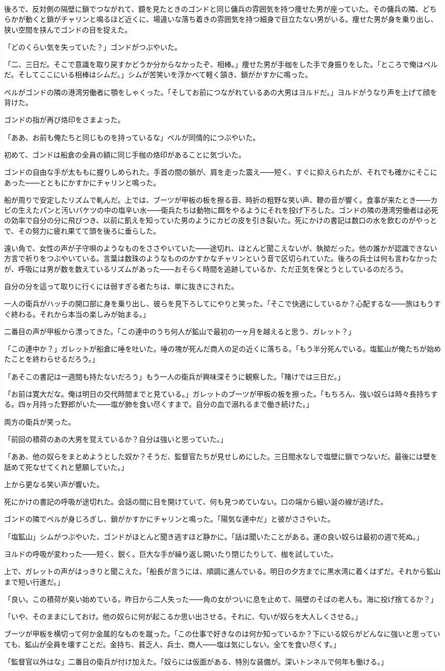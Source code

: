 後ろで、反対側の隔壁に鎖でつながれて、鏡を見たときのゴンドと同じ傭兵の雰囲気を持つ痩せた男が座っていた。その傭兵の隣、どちらかが動くと鎖がチャリンと鳴るほど近くに、場違いな落ち着きの雰囲気を持つ細身で目立たない男がいる。痩せた男が身を乗り出し、狭い空間を挟んでゴンドの目を捉えた。

「どのくらい気を失っていた？」ゴンドがつぶやいた。

「二、三日だ。そこで意識を取り戻すかどうか分からなかったぞ、相棒。」痩せた男が手枷をした手で身振りをした。「ところで俺はペルだ。そしてここにいる相棒はシムだ。」シムが苦笑いを浮かべて軽く頷き、鎖がかすかに鳴った。

ペルがゴンドの隣の港湾労働者に顎をしゃくった。「そしてお前につながれているあの大男はヨルドだ。」ヨルドがうなり声を上げて顔を背けた。

ゴンドの指が再び烙印をさまよった。

「ああ、お前も俺たちと同じものを持っているな」ペルが同情的につぶやいた。

初めて、ゴンドは船倉の全員の額に同じ手枷の烙印があることに気づいた。

ゴンドの自由な手が太ももに握りしめられた。手首の間の鎖が、肩を走った震え——短く、すぐに抑えられたが、それでも確かにそこにあった——とともにかすかにチャリンと鳴った。

船が周りで安定したリズムで軋んだ。上では、ブーツが甲板の板を擦る音、時折の粗野な笑い声、鞭の音が響く。食事が来たとき——カビの生えたパンと汚いバケツの中の塩辛い水——衛兵たちは動物に餌をやるようにそれを投げ下ろした。ゴンドの隣の港湾労働者は必死の効率で自分の分に飛びつき、以前に飢えを知っていた男のようにカビの皮を引き裂いた。死にかけの書記は数口の水を飲むのがやっとで、その努力に疲れ果てて頭を後ろに垂らした。

遠い角で、女性の声が子守唄のようなものをささやいていた——途切れ、ほとんど聞こえないが、執拗だった。他の誰かが認識できない方言で祈りをつぶやいている。言葉は数珠のようなもののかすかなチャリンという音で区切られていた。後ろの兵士は何も言わなかったが、呼吸には男が数を数えているリズムがあった——おそらく時間を追跡しているか、ただ正気を保とうとしているのだろう。

自分の分を這って取りに行くには弱すぎる者たちは、単に抜きにされた。

一人の衛兵がハッチの開口部に身を乗り出し、彼らを見下ろしてにやりと笑った。「そこで快適にしているか？心配するな——旅はもうすぐ終わる。それから本当の楽しみが始まる。」

二番目の声が甲板から漂ってきた。「この連中のうち何人が鉱山で最初の一ヶ月を越えると思う、ガレット？」

「この連中か？」ガレットが船倉に唾を吐いた。唾の塊が死んだ商人の足の近くに落ちる。「もう半分死んでいる。塩鉱山が俺たちが始めたことを終わらせるだろう。」

「あそこの書記は一週間も持たないだろう」もう一人の衛兵が興味深そうに観察した。「賭けでは三日だ。」

「お前は寛大だな。俺は明日の交代時間までと見ている。」ガレットのブーツが甲板の板を擦った。「もちろん、強い奴らは時々長持ちする。四ヶ月持った野郎がいた——塩が肺を食い尽くすまで。自分の血で溺れるまで働き続けた。」

両方の衛兵が笑った。

「前回の積荷のあの大男を覚えているか？自分は強いと思っていた。」

「ああ、他の奴らをまとめようとした奴か？そうだ、監督官たちが見せしめにした。三日間水なしで塩壁に鎖でつないだ。最後には壁を舐めて死なせてくれと懇願していた。」

上から更なる笑い声が響いた。

死にかけの書記の呼吸が途切れた。会話の間に目を開けていて、何も見つめていない。口の端から細い涎の線が逃げた。

ゴンドの隣でペルが身じろぎし、鎖がかすかにチャリンと鳴った。「陽気な連中だ」と彼がささやいた。

「塩鉱山」シムがつぶやいた、ゴンドがほとんど聞き逃すほど静かに。「話は聞いたことがある。運の良い奴らは最初の週で死ぬ。」

ヨルドの呼吸が変わった——短く、鋭く。巨大な手が繰り返し開いたり閉じたりして、枷を試していた。

上で、ガレットの声がはっきりと聞こえた。「船長が言うには、順調に進んでいる。明日の夕方までに黒水湾に着くはずだ。それから鉱山まで短い行進だ。」

「良い。この積荷が臭い始めている。昨日から二人失った——角の女がついに息を止めて、隔壁のそばの老人も。海に投げ捨てるか？」

「いや、そのままにしておけ。他の奴らに何が起こるか思い出させる。それに、匂いが奴らを大人しくさせる。」

ブーツが甲板を横切って何か金属的なものを蹴った。「この仕事で好きなのは何か知っているか？下にいる奴らがどんなに強いと思っていても、鉱山が全員を壊すことだ。金持ち、貧乏人、兵士、商人——塩は気にしない。全てを食い尽くす。」

「監督官以外はな」二番目の衛兵が付け加えた。「奴らには仮面がある、特別な装備が。深いトンネルで何年も働ける。」
